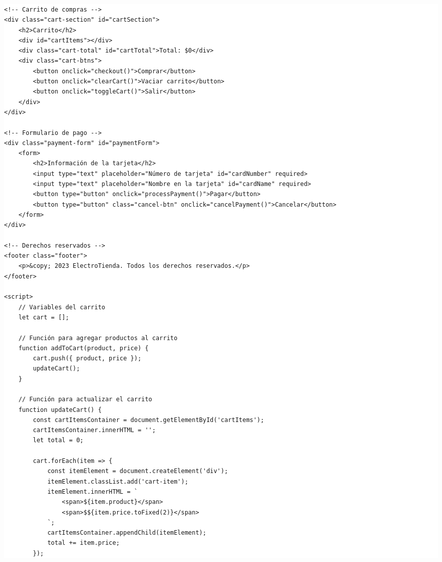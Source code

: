     <!-- Carrito de compras -->
    <div class="cart-section" id="cartSection">
        <h2>Carrito</h2>
        <div id="cartItems"></div>
        <div class="cart-total" id="cartTotal">Total: $0</div>
        <div class="cart-btns">
            <button onclick="checkout()">Comprar</button>
            <button onclick="clearCart()">Vaciar carrito</button>
            <button onclick="toggleCart()">Salir</button>
        </div>
    </div>

    <!-- Formulario de pago -->
    <div class="payment-form" id="paymentForm">
        <form>
            <h2>Información de la tarjeta</h2>
            <input type="text" placeholder="Número de tarjeta" id="cardNumber" required>
            <input type="text" placeholder="Nombre en la tarjeta" id="cardName" required>
            <button type="button" onclick="processPayment()">Pagar</button>
            <button type="button" class="cancel-btn" onclick="cancelPayment()">Cancelar</button>
        </form>
    </div>

    <!-- Derechos reservados -->
    <footer class="footer">
        <p>&copy; 2023 ElectroTienda. Todos los derechos reservados.</p>
    </footer>

    <script>
        // Variables del carrito
        let cart = [];

        // Función para agregar productos al carrito
        function addToCart(product, price) {
            cart.push({ product, price });
            updateCart();
        }

        // Función para actualizar el carrito
        function updateCart() {
            const cartItemsContainer = document.getElementById('cartItems');
            cartItemsContainer.innerHTML = '';
            let total = 0;

            cart.forEach(item => {
                const itemElement = document.createElement('div');
                itemElement.classList.add('cart-item');
                itemElement.innerHTML = `
                    <span>${item.product}</span>
                    <span>$${item.price.toFixed(2)}</span>
                `;
                cartItemsContainer.appendChild(itemElement);
                total += item.price;
            });
